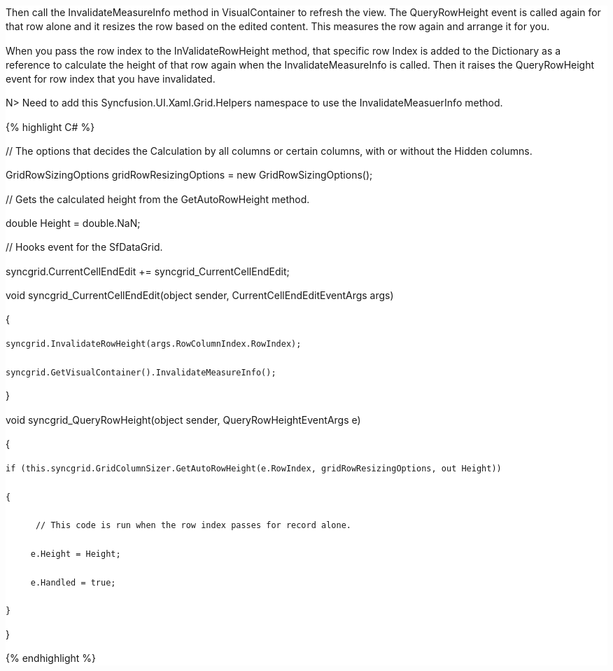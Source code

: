Then call the InvalidateMeasureInfo method in VisualContainer to refresh the view. The QueryRowHeight event is called again for that row alone and it resizes the row based on the edited content.  This measures the row again and arrange it for you.

When you pass the row index to the InValidateRowHeight method, that specific row Index is added to the Dictionary as a reference to calculate the height of that row again when the InvalidateMeasureInfo is called. Then it raises the QueryRowHeight event for row index that you have invalidated.

N> Need to add this Syncfusion.UI.Xaml.Grid.Helpers namespace to use the InvalidateMeasuerInfo method.


{% highlight C# %}





// The options that decides the Calculation by all columns or certain columns, with or without the Hidden columns.

GridRowSizingOptions gridRowResizingOptions = new GridRowSizingOptions();

// Gets the calculated height from the GetAutoRowHeight method.    

double Height = double.NaN;  



// Hooks event for the SfDataGrid.

syncgrid.CurrentCellEndEdit += syncgrid_CurrentCellEndEdit;



void syncgrid_CurrentCellEndEdit(object sender, CurrentCellEndEditEventArgs args)

{

    syncgrid.InvalidateRowHeight(args.RowColumnIndex.RowIndex);

    syncgrid.GetVisualContainer().InvalidateMeasureInfo();     

}



void syncgrid_QueryRowHeight(object sender, QueryRowHeightEventArgs e)

{

    if (this.syncgrid.GridColumnSizer.GetAutoRowHeight(e.RowIndex, gridRowResizingOptions, out Height))

    {

          // This code is run when the row index passes for record alone.

         e.Height = Height;

         e.Handled = true;            

    }

}       

{% endhighlight %}
